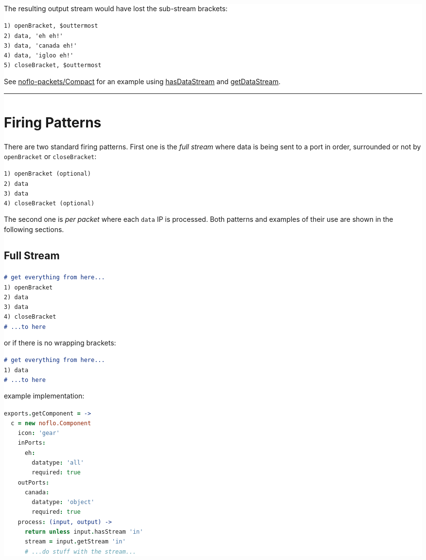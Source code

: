 The resulting output stream would have lost the sub-stream brackets:

```md
1) openBracket, $outtermost
2) data, 'eh eh!'
3) data, 'canada eh!'
4) data, 'igloo eh!'
5) closeBracket, $outtermost
```

See [noflo-packets/Compact](https://raw.githubusercontent.com/aretecode/noflo-packets/549b67f9e500a958e0283f9d4b8308b43aac66d7/components/Compact.coffee) for an example using [hasDataStream](#has-data-stream) and [getDataStream](#get-data-stream).

-----------------------------------------------------
# <a id="firing-patterns"></a> Firing Patterns

There are two standard firing patterns. First one is the _full stream_  where
data is being sent to a port in order, surrounded or not by
`openBracket` or `closeBracket`:

```
1) openBracket (optional)
2) data
3) data
4) closeBracket (optional)
```

The second one is _per packet_ where each `data` IP is processed. Both
patterns and examples of their use are shown in the following sections.

## <a id="full-stream"></a> Full Stream

```md
# get everything from here...
1) openBracket
2) data
3) data
4) closeBracket
# ...to here
```

or if there is no wrapping brackets:

```md
# get everything from here...
1) data
# ...to here
```

example implementation:

```coffeescript
exports.getComponent = ->
  c = new noflo.Component
    icon: 'gear'
    inPorts:
      eh:
        datatype: 'all'
        required: true
    outPorts:
      canada:
        datatype: 'object'
        required: true
    process: (input, output) ->
      return unless input.hasStream 'in'
      stream = input.getStream 'in'
      # ...do stuff with the stream...
```